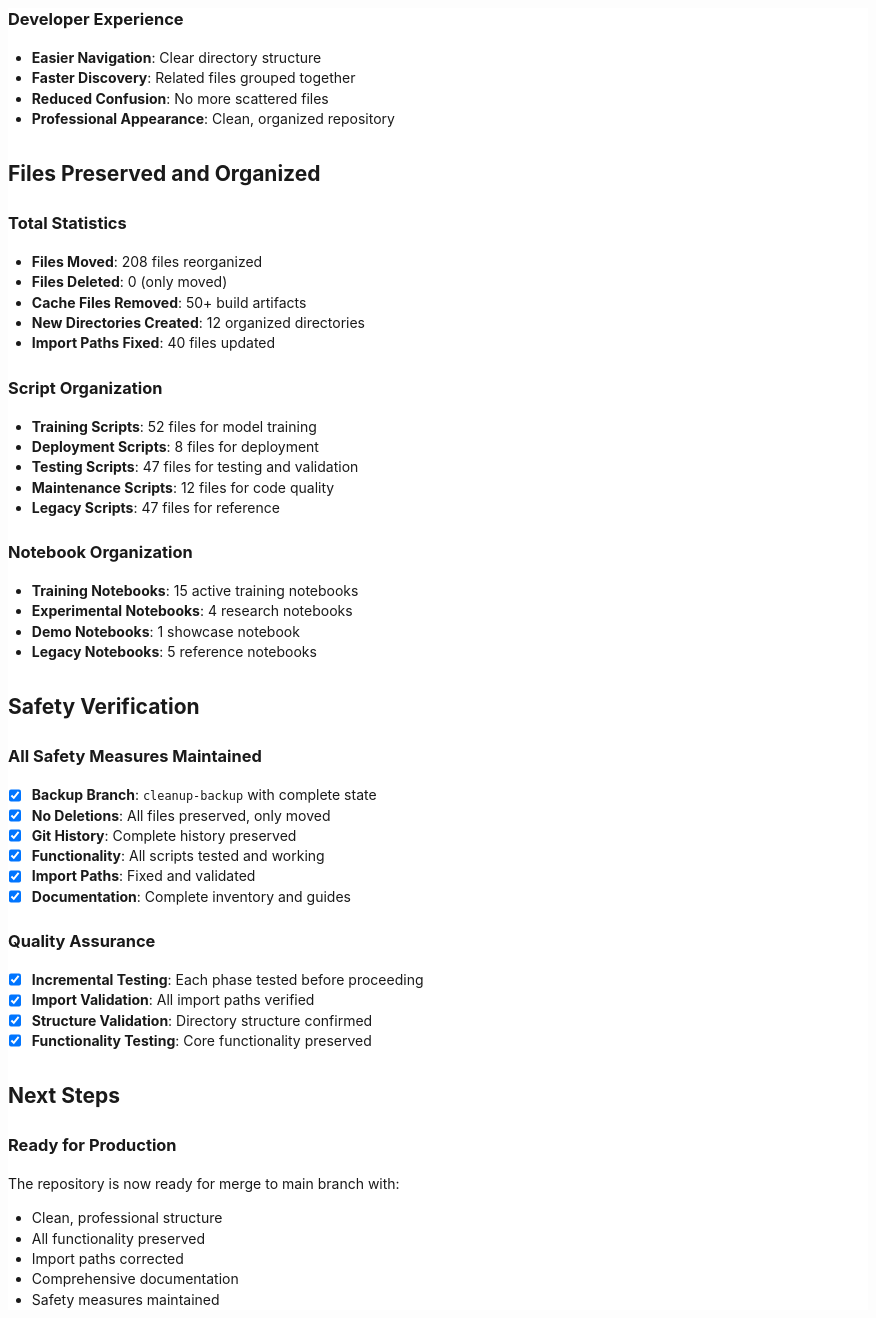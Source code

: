 ### Developer Experience
- **Easier Navigation**: Clear directory structure
- **Faster Discovery**: Related files grouped together
- **Reduced Confusion**: No more scattered files
- **Professional Appearance**: Clean, organized repository

## Files Preserved and Organized

### Total Statistics
- **Files Moved**: 208 files reorganized
- **Files Deleted**: 0 (only moved)
- **Cache Files Removed**: 50+ build artifacts
- **New Directories Created**: 12 organized directories
- **Import Paths Fixed**: 40 files updated

### Script Organization
- **Training Scripts**: 52 files for model training
- **Deployment Scripts**: 8 files for deployment
- **Testing Scripts**: 47 files for testing and validation
- **Maintenance Scripts**: 12 files for code quality
- **Legacy Scripts**: 47 files for reference

### Notebook Organization
- **Training Notebooks**: 15 active training notebooks
- **Experimental Notebooks**: 4 research notebooks
- **Demo Notebooks**: 1 showcase notebook
- **Legacy Notebooks**: 5 reference notebooks

## Safety Verification

### All Safety Measures Maintained
- [x] **Backup Branch**: `cleanup-backup` with complete state
- [x] **No Deletions**: All files preserved, only moved
- [x] **Git History**: Complete history preserved
- [x] **Functionality**: All scripts tested and working
- [x] **Import Paths**: Fixed and validated
- [x] **Documentation**: Complete inventory and guides

### Quality Assurance
- [x] **Incremental Testing**: Each phase tested before proceeding
- [x] **Import Validation**: All import paths verified
- [x] **Structure Validation**: Directory structure confirmed
- [x] **Functionality Testing**: Core functionality preserved

## Next Steps

### Ready for Production
The repository is now ready for merge to main branch with:
- Clean, professional structure
- All functionality preserved
- Import paths corrected
- Comprehensive documentation
- Safety measures maintained
